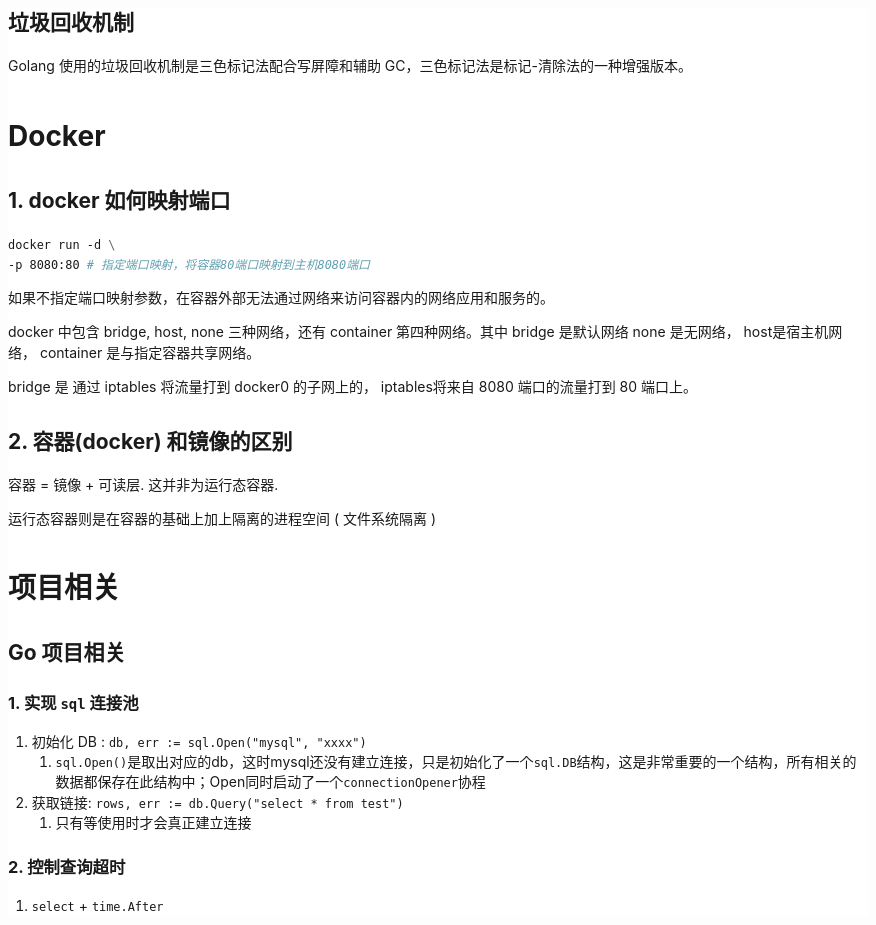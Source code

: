         



## 垃圾回收机制

Golang 使用的垃圾回收机制是三色标记法配合写屏障和辅助 GC，三色标记法是标记-清除法的一种增强版本。





# Docker

## 1. docker 如何映射端口

```dockerfile
docker run -d \
-p 8080:80 # 指定端口映射，将容器80端口映射到主机8080端口
```

  如果不指定端口映射参数，在容器外部无法通过网络来访问容器内的网络应用和服务的。

 

docker 中包含 bridge, host, none 三种网络，还有 container 第四种网络。其中 bridge 是默认网络 none 是无网络， host是宿主机网络， container 是与指定容器共享网络。



bridge 是 通过 iptables 将流量打到 docker0 的子网上的， iptables将来自 8080 端口的流量打到 80 端口上。



## 2. 容器(docker) 和镜像的区别

容器 = 镜像 + 可读层. 这并非为运行态容器. 

运行态容器则是在容器的基础上加上隔离的进程空间 ( 文件系统隔离 )

# 项目相关

## Go 项目相关

### 1. 实现 `sql` 连接池

1. 初始化 DB : `db, err := sql.Open("mysql", "xxxx")`
    1. `sql.Open()`是取出对应的db，这时mysql还没有建立连接，只是初始化了一个`sql.DB`结构，这是非常重要的一个结构，所有相关的数据都保存在此结构中；Open同时启动了一个`connectionOpener`协程
2. 获取链接: `rows, err := db.Query("select * from test")` 
    1. 只有等使用时才会真正建立连接

### 2. 控制查询超时

1. `select` + `time.After`
